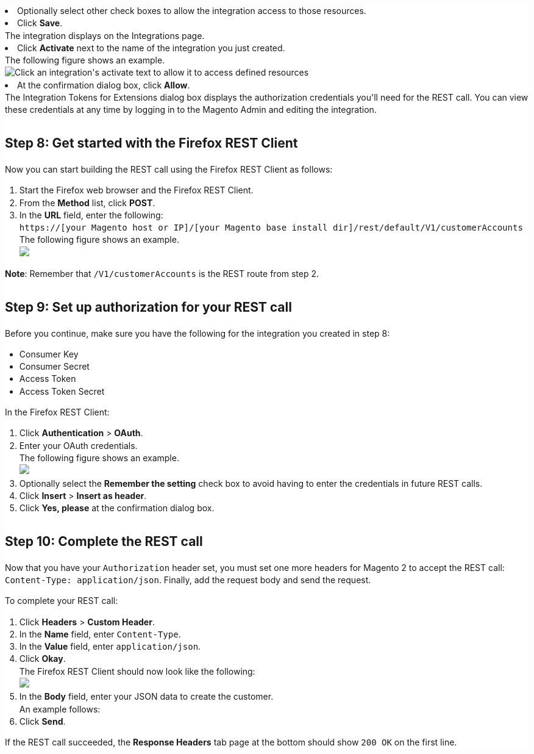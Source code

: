 <li>Optionally select other check boxes to allow the integration access to those resources.</li>
<li>Click <strong>Save</strong>.<br>
The integration displays on the Integrations page.<br></li>
<li>Click <strong>Activate</strong> next to the name of the integration you just created.<br>
The following figure shows an example.<br>
<img src="{{ site.baseurl }}common/images/rest_create-integration1.png" alt="Click an integration's activate text to allow it to access defined resources"></li>
<li>At the confirmation dialog box, click <strong>Allow</strong>.<br>
The Integration Tokens for Extensions dialog box displays the authorization credentials you'll need for the REST call. You can view these credentials at any time by logging in to the Magento Admin and editing the integration.</li></ol>
</div> 

<h2>Step 8: Get started with the Firefox REST Client</h2>
<div><p>Now you can start building the REST call using the Firefox REST Client as follows:</p>
<ol><li>Start the Firefox web browser and the Firefox REST Client.</li>
<li>From the <strong>Method</strong> list, click <strong>POST</strong>.</li>
<li>In the <strong>URL</strong> field, enter the following:<br>
<tt>https://[your Magento host or IP]/[your Magento base install dir]/rest/default/V1/customerAccounts</tt><br>
The following figure shows an example.<br>
<img src="{{ site.baseurl }}common/images/rest_ff-rest-initial-url.png"></li></ol>
<p><strong>Note</strong>: Remember that <tt>/V1/customerAccounts</tt> is the REST route from step 2.</p>
</div>

<h2>Step 9: Set up authorization for your REST call</h2>
<div>
<p>Before you continue, make sure you have the following for the integration you created in step 8:</p>
<ul><li>Consumer Key</li>
<li>Consumer Secret</li>
<li>Access Token</li>
<li>Access Token Secret</li></ul>
<p>In the Firefox REST Client:</p>
<ol><li>Click <strong>Authentication</strong> > <strong>OAuth</strong>.</li>
<li>Enter your OAuth credentials.<br>
The following figure shows an example.<br>
<img src="{{ site.baseurl }}common/images/rest_oauth-creds.png"></li>
<li>Optionally select the <strong>Remember the setting</strong> check box to avoid having to enter the credentials in future REST calls.</li>
<li>Click <strong>Insert</strong> > <strong>Insert as header</strong>.</li>
<li>Click <strong>Yes, please</strong> at the confirmation dialog box.</li></ol>
</div>

<h2>Step 10: Complete the REST call</h2>
<div>
<p>Now that you have your <tt>Authorization</tt> header set, you must set one more headers for Magento 2 to accept the REST call: <tt>Content-Type: application/json</tt>. Finally, add the request body and send the request.</p>
<p>To complete your REST call:</p>
<ol><li>Click <strong>Headers</strong> > <strong>Custom Header</strong>.</li>
<li>In the <strong>Name</strong> field, enter <tt>Content-Type</tt>.</li>
<li>In the <strong>Value</strong> field, enter <tt>application/json</tt>.</li>
<li>Click <strong>Okay</strong>.<br>
The Firefox REST Client should now look like the following:<br>
<img src="{{ site.baseurl }}common/images/rest_client-with-headers.png"></li>
<li>In the <strong>Body</strong> field, enter your JSON data to create the customer.<br>
An example follows:<br>
<script src="https://gist.github.com/xcomSteveJohnson/3901c6cf9d41964bd319.js"></script></li>
<li>Click <strong>Send</strong>.</li></ol>
<p>If the REST call succeeded, the <strong>Response Headers</strong> tab page at the bottom should show <tt>200 OK</tt> on the first line.</p>